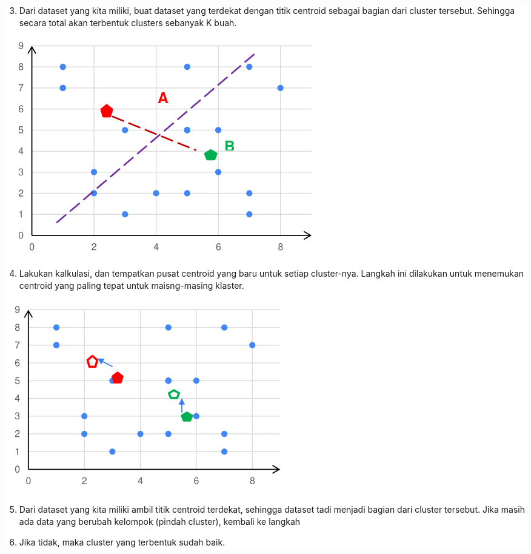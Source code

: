 3. Dari dataset yang kita miliki, buat dataset yang terdekat dengan titik centroid sebagai bagian dari cluster tersebut. Sehingga secara total akan terbentuk clusters sebanyak K buah.
   
![gambar 3](assets/klaster.png)

4. Lakukan kalkulasi, dan tempatkan pusat centroid yang baru untuk setiap cluster-nya. Langkah ini dilakukan untuk menemukan centroid yang paling tepat untuk maisng-masing klaster.

![gambar 4](assets/centroid_geser.png)


5. Dari dataset yang kita miliki ambil titik centroid terdekat, sehingga dataset tadi menjadi bagian
dari cluster tersebut. Jika masih ada data yang berubah kelompok (pindah cluster), kembali ke langkah 

6. Jika tidak, maka cluster yang terbentuk sudah baik.

<video width="320" height="240" controls>
  <source src="https://www.youtube.com/watch?v=6QV4vPpDxKQ&t=50s" type="video/mp4">
</video>
